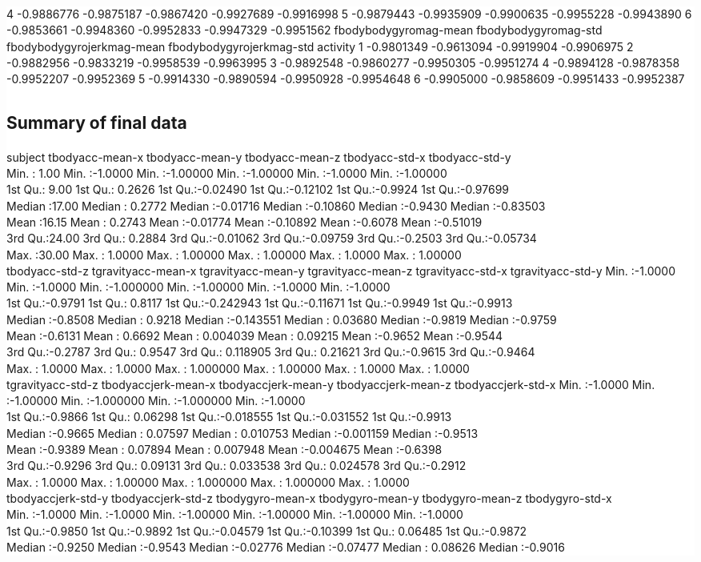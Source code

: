 4      -0.9886776       -0.9875187      -0.9867420               -0.9927689              -0.9916998
5      -0.9879443       -0.9935909      -0.9900635               -0.9955228              -0.9943890
6      -0.9853661       -0.9948360      -0.9952833               -0.9947329              -0.9951562
  fbodybodygyromag-mean fbodybodygyromag-std fbodybodygyrojerkmag-mean fbodybodygyrojerkmag-std activity
1            -0.9801349           -0.9613094                -0.9919904               -0.9906975     <NA>
2            -0.9882956           -0.9833219                -0.9958539               -0.9963995     <NA>
3            -0.9892548           -0.9860277                -0.9950305               -0.9951274     <NA>
4            -0.9894128           -0.9878358                -0.9952207               -0.9952369     <NA>
5            -0.9914330           -0.9890594                -0.9950928               -0.9954648     <NA>
6            -0.9905000           -0.9858609                -0.9951433               -0.9952387     <NA>

Summary of final data
---------------------
 subject      tbodyacc-mean-x   tbodyacc-mean-y    tbodyacc-mean-z    tbodyacc-std-x    tbodyacc-std-y    
 Min.   : 1.00   Min.   :-1.0000   Min.   :-1.00000   Min.   :-1.00000   Min.   :-1.0000   Min.   :-1.00000  
 1st Qu.: 9.00   1st Qu.: 0.2626   1st Qu.:-0.02490   1st Qu.:-0.12102   1st Qu.:-0.9924   1st Qu.:-0.97699  
 Median :17.00   Median : 0.2772   Median :-0.01716   Median :-0.10860   Median :-0.9430   Median :-0.83503  
 Mean   :16.15   Mean   : 0.2743   Mean   :-0.01774   Mean   :-0.10892   Mean   :-0.6078   Mean   :-0.51019  
 3rd Qu.:24.00   3rd Qu.: 0.2884   3rd Qu.:-0.01062   3rd Qu.:-0.09759   3rd Qu.:-0.2503   3rd Qu.:-0.05734  
 Max.   :30.00   Max.   : 1.0000   Max.   : 1.00000   Max.   : 1.00000   Max.   : 1.0000   Max.   : 1.00000  
 tbodyacc-std-z    tgravityacc-mean-x tgravityacc-mean-y  tgravityacc-mean-z tgravityacc-std-x tgravityacc-std-y
 Min.   :-1.0000   Min.   :-1.0000    Min.   :-1.000000   Min.   :-1.00000   Min.   :-1.0000   Min.   :-1.0000  
 1st Qu.:-0.9791   1st Qu.: 0.8117    1st Qu.:-0.242943   1st Qu.:-0.11671   1st Qu.:-0.9949   1st Qu.:-0.9913  
 Median :-0.8508   Median : 0.9218    Median :-0.143551   Median : 0.03680   Median :-0.9819   Median :-0.9759  
 Mean   :-0.6131   Mean   : 0.6692    Mean   : 0.004039   Mean   : 0.09215   Mean   :-0.9652   Mean   :-0.9544  
 3rd Qu.:-0.2787   3rd Qu.: 0.9547    3rd Qu.: 0.118905   3rd Qu.: 0.21621   3rd Qu.:-0.9615   3rd Qu.:-0.9464  
 Max.   : 1.0000   Max.   : 1.0000    Max.   : 1.000000   Max.   : 1.00000   Max.   : 1.0000   Max.   : 1.0000  
 tgravityacc-std-z tbodyaccjerk-mean-x tbodyaccjerk-mean-y tbodyaccjerk-mean-z tbodyaccjerk-std-x
 Min.   :-1.0000   Min.   :-1.00000    Min.   :-1.000000   Min.   :-1.000000   Min.   :-1.0000   
 1st Qu.:-0.9866   1st Qu.: 0.06298    1st Qu.:-0.018555   1st Qu.:-0.031552   1st Qu.:-0.9913   
 Median :-0.9665   Median : 0.07597    Median : 0.010753   Median :-0.001159   Median :-0.9513   
 Mean   :-0.9389   Mean   : 0.07894    Mean   : 0.007948   Mean   :-0.004675   Mean   :-0.6398   
 3rd Qu.:-0.9296   3rd Qu.: 0.09131    3rd Qu.: 0.033538   3rd Qu.: 0.024578   3rd Qu.:-0.2912   
 Max.   : 1.0000   Max.   : 1.00000    Max.   : 1.000000   Max.   : 1.000000   Max.   : 1.0000   
 tbodyaccjerk-std-y tbodyaccjerk-std-z tbodygyro-mean-x   tbodygyro-mean-y   tbodygyro-mean-z   tbodygyro-std-x  
 Min.   :-1.0000    Min.   :-1.0000    Min.   :-1.00000   Min.   :-1.00000   Min.   :-1.00000   Min.   :-1.0000  
 1st Qu.:-0.9850    1st Qu.:-0.9892    1st Qu.:-0.04579   1st Qu.:-0.10399   1st Qu.: 0.06485   1st Qu.:-0.9872  
 Median :-0.9250    Median :-0.9543    Median :-0.02776   Median :-0.07477   Median : 0.08626   Median :-0.9016  